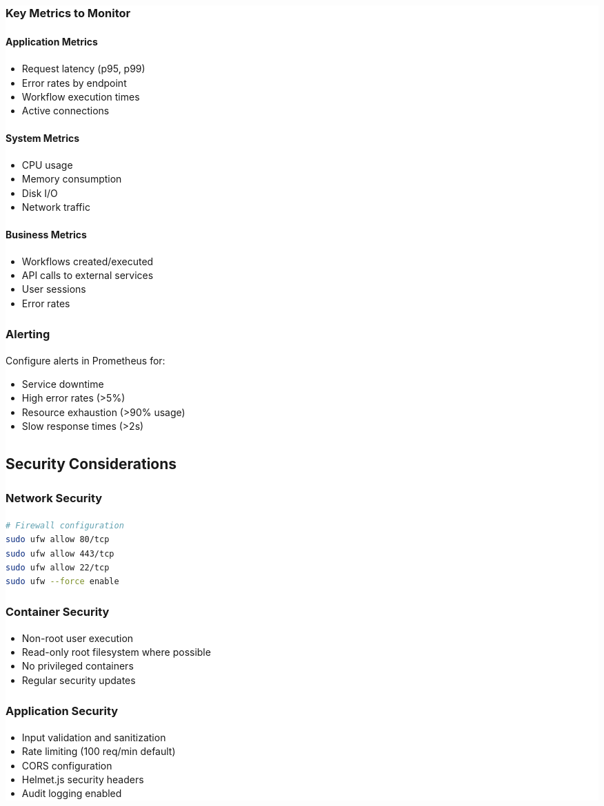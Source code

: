 ### Key Metrics to Monitor

#### Application Metrics
- Request latency (p95, p99)
- Error rates by endpoint
- Workflow execution times
- Active connections

#### System Metrics
- CPU usage
- Memory consumption
- Disk I/O
- Network traffic

#### Business Metrics
- Workflows created/executed
- API calls to external services
- User sessions
- Error rates

### Alerting

Configure alerts in Prometheus for:
- Service downtime
- High error rates (>5%)
- Resource exhaustion (>90% usage)
- Slow response times (>2s)

## Security Considerations

### Network Security

```bash
# Firewall configuration
sudo ufw allow 80/tcp
sudo ufw allow 443/tcp
sudo ufw allow 22/tcp
sudo ufw --force enable
```

### Container Security

- Non-root user execution
- Read-only root filesystem where possible
- No privileged containers
- Regular security updates

### Application Security

- Input validation and sanitization
- Rate limiting (100 req/min default)
- CORS configuration
- Helmet.js security headers
- Audit logging enabled
